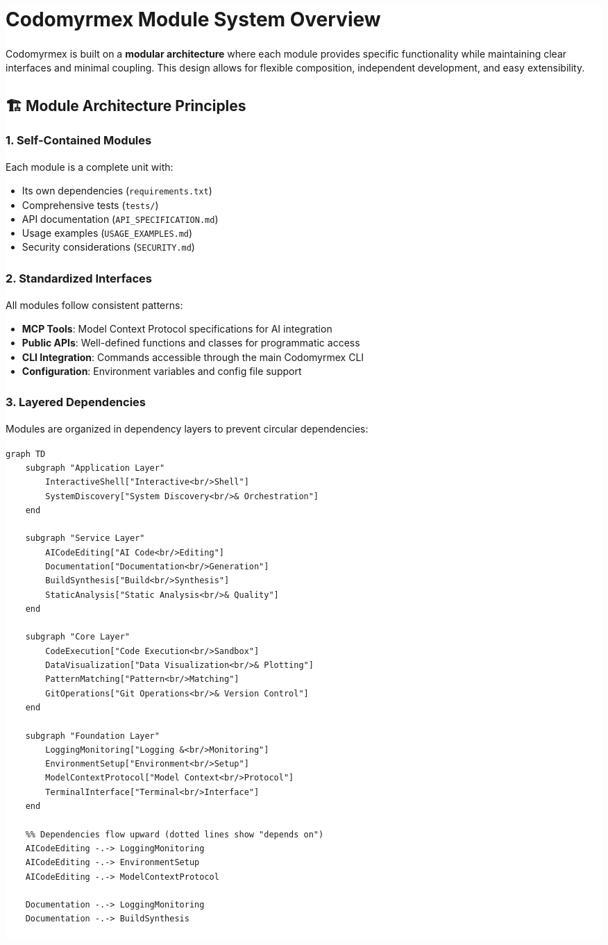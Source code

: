 # Codomyrmex Module System Overview

Codomyrmex is built on a **modular architecture** where each module provides specific functionality while maintaining clear interfaces and minimal coupling. This design allows for flexible composition, independent development, and easy extensibility.

## 🏗️ Module Architecture Principles

### **1. Self-Contained Modules**
Each module is a complete unit with:
- Its own dependencies (`requirements.txt`)
- Comprehensive tests (`tests/`)
- API documentation (`API_SPECIFICATION.md`)
- Usage examples (`USAGE_EXAMPLES.md`)
- Security considerations (`SECURITY.md`)

### **2. Standardized Interfaces**
All modules follow consistent patterns:
- **MCP Tools**: Model Context Protocol specifications for AI integration
- **Public APIs**: Well-defined functions and classes for programmatic access
- **CLI Integration**: Commands accessible through the main Codomyrmex CLI
- **Configuration**: Environment variables and config file support

### **3. Layered Dependencies**
Modules are organized in dependency layers to prevent circular dependencies:

```mermaid
graph TD
    subgraph "Application Layer"
        InteractiveShell["Interactive<br/>Shell"]
        SystemDiscovery["System Discovery<br/>& Orchestration"]
    end
    
    subgraph "Service Layer"
        AICodeEditing["AI Code<br/>Editing"]
        Documentation["Documentation<br/>Generation"]
        BuildSynthesis["Build<br/>Synthesis"]
        StaticAnalysis["Static Analysis<br/>& Quality"]
    end
    
    subgraph "Core Layer"
        CodeExecution["Code Execution<br/>Sandbox"]
        DataVisualization["Data Visualization<br/>& Plotting"]
        PatternMatching["Pattern<br/>Matching"]
        GitOperations["Git Operations<br/>& Version Control"]
    end
    
    subgraph "Foundation Layer"
        LoggingMonitoring["Logging &<br/>Monitoring"]
        EnvironmentSetup["Environment<br/>Setup"]
        ModelContextProtocol["Model Context<br/>Protocol"]
        TerminalInterface["Terminal<br/>Interface"]
    end
    
    %% Dependencies flow upward (dotted lines show "depends on")
    AICodeEditing -.-> LoggingMonitoring
    AICodeEditing -.-> EnvironmentSetup
    AICodeEditing -.-> ModelContextProtocol
    
    Documentation -.-> LoggingMonitoring
    Documentation -.-> BuildSynthesis
    
```